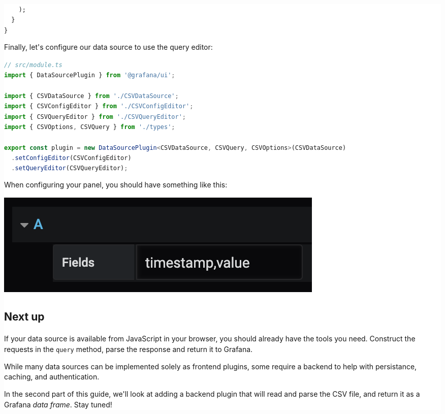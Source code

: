 ```tsx
    );
  }
}
```

Finally, let's configure our data source to use the query editor:

```ts
// src/module.ts
import { DataSourcePlugin } from '@grafana/ui';

import { CSVDataSource } from './CSVDataSource';
import { CSVConfigEditor } from './CSVConfigEditor';
import { CSVQueryEditor } from './CSVQueryEditor';
import { CSVOptions, CSVQuery } from './types';

export const plugin = new DataSourcePlugin<CSVDataSource, CSVQuery, CSVOptions>(CSVDataSource)
  .setConfigEditor(CSVConfigEditor)
  .setQueryEditor(CSVQueryEditor);
```

When configuring your panel, you should have something like this:

![Query editor](./query-editor.png)

## Next up

If your data source is available from JavaScript in your browser, you should already have the tools you need. Construct the requests in the `query` method, parse the response and return it to Grafana.

While many data sources can be implemented solely as frontend plugins, some require a backend to help with persistance, caching, and authentication.

In the second part of this guide, we'll look at adding a backend plugin that will read and parse the CSV file, and return it as a Grafana _data frame_. Stay tuned!
